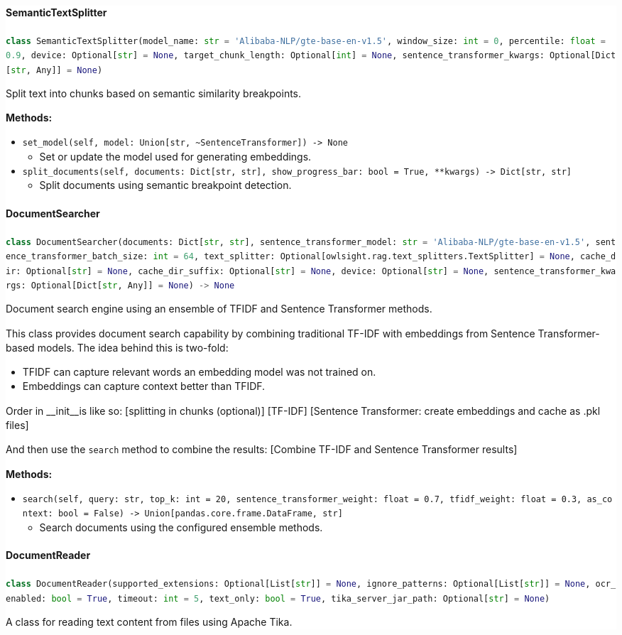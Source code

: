 #### SemanticTextSplitter

```python
class SemanticTextSplitter(model_name: str = 'Alibaba-NLP/gte-base-en-v1.5', window_size: int = 0, percentile: float = 0.9, device: Optional[str] = None, target_chunk_length: Optional[int] = None, sentence_transformer_kwargs: Optional[Dict[str, Any]] = None)
```

Split text into chunks based on semantic similarity breakpoints.

**Methods:**

- `set_model(self, model: Union[str, ~SentenceTransformer]) -> None`
  - Set or update the model used for generating embeddings.
- `split_documents(self, documents: Dict[str, str], show_progress_bar: bool = True, **kwargs) -> Dict[str, str]`
  - Split documents using semantic breakpoint detection.

#### DocumentSearcher

```python
class DocumentSearcher(documents: Dict[str, str], sentence_transformer_model: str = 'Alibaba-NLP/gte-base-en-v1.5', sentence_transformer_batch_size: int = 64, text_splitter: Optional[owlsight.rag.text_splitters.TextSplitter] = None, cache_dir: Optional[str] = None, cache_dir_suffix: Optional[str] = None, device: Optional[str] = None, sentence_transformer_kwargs: Optional[Dict[str, Any]] = None) -> None
```

Document search engine using an ensemble of TFIDF and Sentence Transformer methods.

This class provides document search capability by combining traditional TF-IDF
with embeddings from Sentence Transformer-based models. The idea behind this is two-fold:
- TFIDF can capture relevant words an embedding model was not trained on.
- Embeddings can capture context better than TFIDF.

Order in __init__is like so:
[splitting in chunks (optional)]
[TF-IDF]
[Sentence Transformer: create embeddings and cache as .pkl files]

And then use the `search` method to combine the results:
[Combine TF-IDF and Sentence Transformer results]

**Methods:**

- `search(self, query: str, top_k: int = 20, sentence_transformer_weight: float = 0.7, tfidf_weight: float = 0.3, as_context: bool = False) -> Union[pandas.core.frame.DataFrame, str]`
  - Search documents using the configured ensemble methods.

#### DocumentReader

```python
class DocumentReader(supported_extensions: Optional[List[str]] = None, ignore_patterns: Optional[List[str]] = None, ocr_enabled: bool = True, timeout: int = 5, text_only: bool = True, tika_server_jar_path: Optional[str] = None)
```

A class for reading text content from files using Apache Tika.
